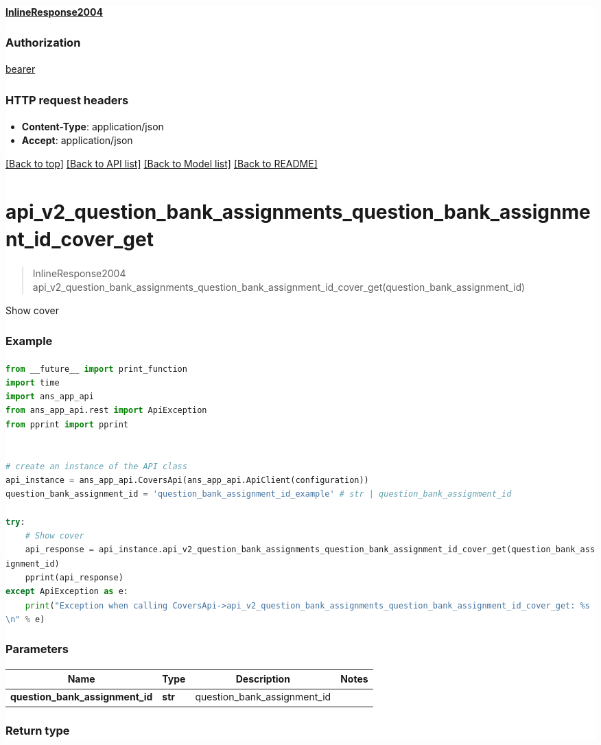 [**InlineResponse2004**](InlineResponse2004.md)

### Authorization

[bearer](../README.md#bearer)

### HTTP request headers

 - **Content-Type**: application/json
 - **Accept**: application/json

[[Back to top]](#) [[Back to API list]](../README.md#documentation-for-api-endpoints) [[Back to Model list]](../README.md#documentation-for-models) [[Back to README]](../README.md)

# **api_v2_question_bank_assignments_question_bank_assignment_id_cover_get**
> InlineResponse2004 api_v2_question_bank_assignments_question_bank_assignment_id_cover_get(question_bank_assignment_id)

Show cover

### Example
```python
from __future__ import print_function
import time
import ans_app_api
from ans_app_api.rest import ApiException
from pprint import pprint


# create an instance of the API class
api_instance = ans_app_api.CoversApi(ans_app_api.ApiClient(configuration))
question_bank_assignment_id = 'question_bank_assignment_id_example' # str | question_bank_assignment_id

try:
    # Show cover
    api_response = api_instance.api_v2_question_bank_assignments_question_bank_assignment_id_cover_get(question_bank_assignment_id)
    pprint(api_response)
except ApiException as e:
    print("Exception when calling CoversApi->api_v2_question_bank_assignments_question_bank_assignment_id_cover_get: %s\n" % e)
```

### Parameters

Name | Type | Description  | Notes
------------- | ------------- | ------------- | -------------
 **question_bank_assignment_id** | **str**| question_bank_assignment_id | 

### Return type
